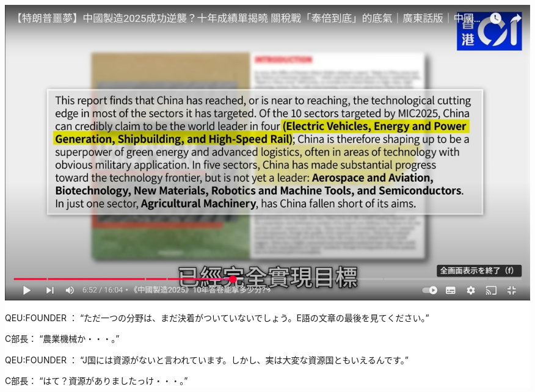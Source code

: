 ![imageSIWC2-43-15](/2025-05-23-QEUR23_SIWC43/imageSIWC2-43-15.jpg) 

QEU:FOUNDER ： “ただ一つの分野は、まだ決着がついていないでしょう。E語の文章の最後を見てください。”

C部長： “農業機械か・・・。”

QEU:FOUNDER ： “J国には資源がないと言われています。しかし、実は大変な資源国ともいえるんです。”

C部長： “はて？資源がありましたっけ・・・。”
